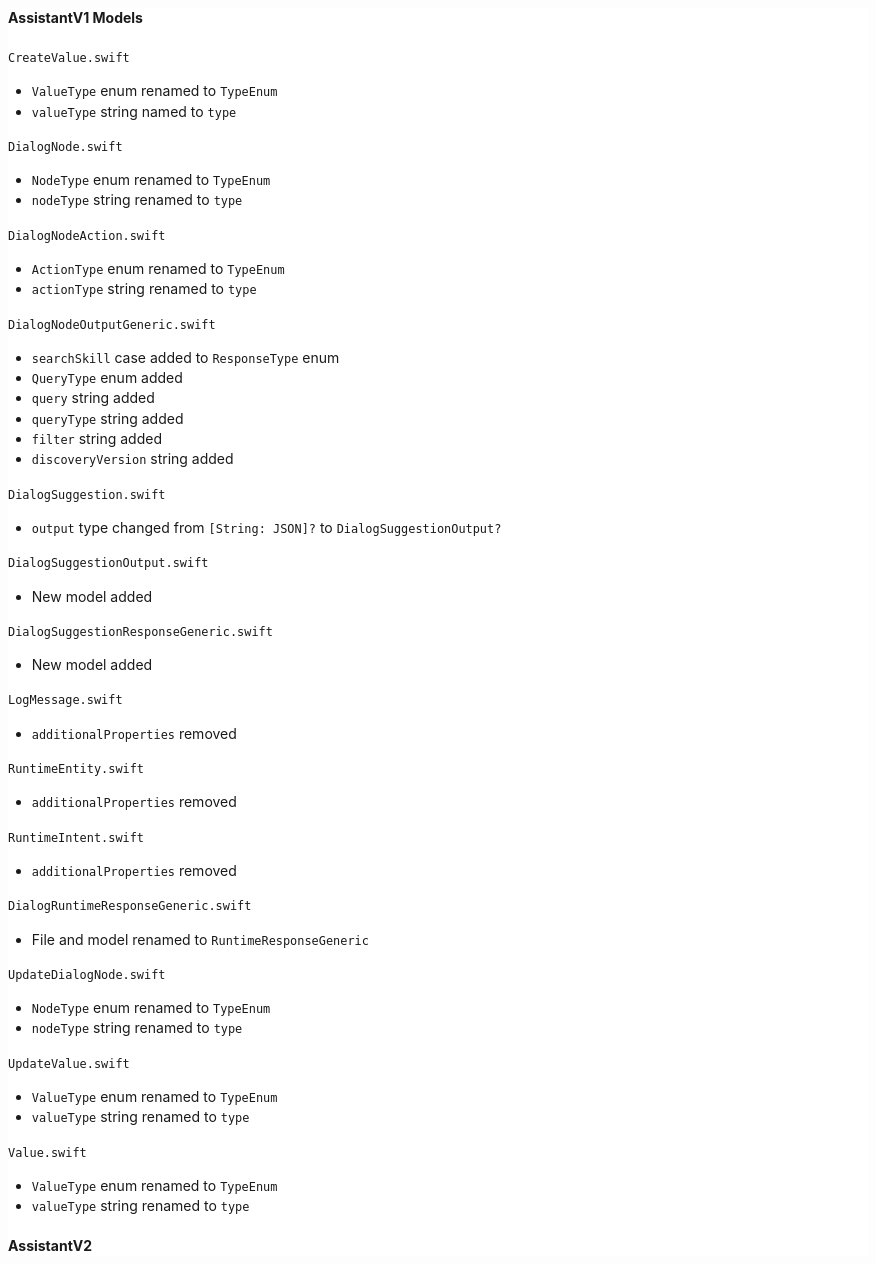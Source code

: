 #### AssistantV1 Models

`CreateValue.swift`
* `ValueType` enum renamed to `TypeEnum`
* `valueType` string named to `type`

`DialogNode.swift`
* `NodeType` enum renamed to `TypeEnum`
* `nodeType` string renamed to `type`

`DialogNodeAction.swift`
* `ActionType` enum renamed to `TypeEnum`
* `actionType` string renamed to `type`

`DialogNodeOutputGeneric.swift`
* `searchSkill` case added to `ResponseType` enum
* `QueryType` enum added
* `query` string added
* `queryType` string added
* `filter` string added
* `discoveryVersion` string added

`DialogSuggestion.swift`
* `output` type changed from `[String: JSON]?` to `DialogSuggestionOutput?`

`DialogSuggestionOutput.swift`
* New model added

`DialogSuggestionResponseGeneric.swift`
* New model added

`LogMessage.swift`
* `additionalProperties` removed

`RuntimeEntity.swift`
* `additionalProperties` removed

`RuntimeIntent.swift`
* `additionalProperties` removed

`DialogRuntimeResponseGeneric.swift`
* File and model renamed to `RuntimeResponseGeneric`

`UpdateDialogNode.swift`
* `NodeType` enum renamed to `TypeEnum`
* `nodeType` string renamed to `type`

`UpdateValue.swift`
* `ValueType` enum renamed to `TypeEnum`
* `valueType` string renamed to `type`

`Value.swift`
* `ValueType` enum renamed to `TypeEnum`
* `valueType` string renamed to `type`

#### AssistantV2
